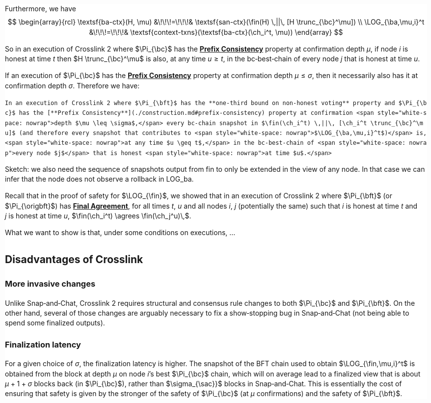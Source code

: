 Furthermore, we have $$
\begin{array}{rcl}
\textsf{ba-ctx}(H, \mu) &\!\!\!=\!\!\!& \textsf{san-ctx}(\fin(H) \,||\, [H \trunc_{\bc}^\mu]) \\
\LOG_{\ba,\mu,i}^t &\!\!\!=\!\!\!& \textsf{context-txns}(\textsf{ba-ctx}(\ch_i^t, \mu))
\end{array}
$$

So in an execution of Crosslink 2 where $\Pi_{\bc}$ has the [**Prefix Consistency**](./construction.md#prefix-consistency) property at confirmation <span style="white-space: nowrap">depth $\mu$,</span> <span style="white-space: nowrap">if node $i$</span> is honest <span style="white-space: nowrap">at time $t$</span> then $H \trunc_{\bc}^\mu$ is also, <span style="white-space: nowrap">at any time $u \geq t$,</span> in the bc‑best‑chain of <span style="white-space: nowrap">every node $j$</span> that is honest <span style="white-space: nowrap">at time $u$.</span>

If an execution of $\Pi_{\bc}$ has the [**Prefix Consistency**](./construction.md#prefix-consistency) property at confirmation <span style="white-space: nowrap">depth $\mu \leq \sigma$,</span> then it necessarily also has it at confirmation <span style="white-space: nowrap">depth $\sigma$.</span> Therefore we have:

```admonish success "Theorem: On snapshots in LOG<sub>ba</sub>"
In an execution of Crosslink 2 where $\Pi_{\bft}$ has the **one‑third bound on non‑honest voting** property and $\Pi_{\bc}$ has the [**Prefix Consistency**](./construction.md#prefix-consistency) property at confirmation <span style="white-space: nowrap">depth $\mu \leq \sigma$,</span> every bc‑chain snapshot in $\fin(\ch_i^t) \,||\, [\ch_i^t \trunc_{\bc}^\mu]$ (and therefore every snapshot that contributes to <span style="white-space: nowrap">$\LOG_{\ba,\mu,i}^t$)</span> is, <span style="white-space: nowrap">at any time $u \geq t$,</span> in the bc‑best‑chain of <span style="white-space: nowrap">every node $j$</span> that is honest <span style="white-space: nowrap">at time $u$.</span>
```

Sketch: we also need the sequence of snapshots output from fin to only be extended in the view of any node. In that case we can infer that the node does not observe a rollback in LOG_ba.

Recall that in the proof of safety for $\LOG_{\fin}$, we showed that in an execution of Crosslink 2 where $\Pi_{\bft}$ (or $\Pi_{\origbft}$) has [**Final Agreement**](./construction.md#final-agreement), <span style="white-space: nowrap">for all times $t$, $u$</span> and <span style="white-space: nowrap">all nodes $i$, $j$</span> (potentially the same) such that <span style="white-space: nowrap">$i$ is honest</span> at <span style="white-space: nowrap">time $t$</span> and <span style="white-space: nowrap">$j$ is honest</span> at <span style="white-space: nowrap">time $u$,</span> <span style="white-space: nowrap">$\fin(\ch_i^t) \agrees \fin(\ch_j^u)\,$.</span>

What we want to show is that, under some conditions on executions, ...

## Disadvantages of Crosslink

### More invasive changes

Unlike Snap‑and‑Chat, Crosslink 2 requires structural and consensus rule changes to both $\Pi_{\bc}$ and $\Pi_{\bft}$. On the other hand, several of those changes are arguably necessary to fix a show‑stopping bug in Snap‑and‑Chat (not being able to spend some finalized outputs).

### Finalization latency

For a given choice of $\sigma$, the finalization latency is higher. The snapshot of the BFT chain used to obtain $\LOG_{\fin,\mu,i}^t$ is obtained from the block at depth $\mu$ on node $i$’s best $\Pi_{\bc}$ chain, which will on average lead to a finalized view that is about $\mu + 1 + \sigma$ blocks back (in $\Pi_{\bc}$), rather than $\sigma_{\sac}}$ blocks in Snap‑and‑Chat. This is essentially the cost of ensuring that safety is given by the stronger of the safety of $\Pi_{\bc}$ (at $\mu$ confirmations) and the safety of $\Pi_{\bft}$.
